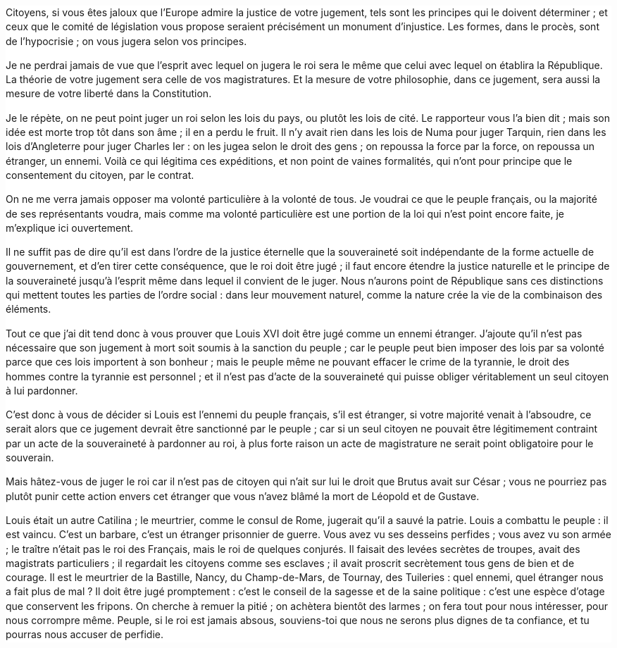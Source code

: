 Citoyens, si vous êtes jaloux que l’Europe admire la justice de votre jugement, tels sont les principes qui le doivent déterminer ; et ceux que le comité de législation vous propose seraient précisément un monument d’injustice. Les formes, dans le procès, sont de l’hypocrisie ; on vous jugera selon vos principes.

Je ne perdrai jamais de vue que l’esprit avec lequel on jugera le roi sera le même que celui avec lequel on établira la République. La théorie de votre jugement sera celle de vos magistratures. Et la mesure de votre philosophie, dans ce jugement, sera aussi la mesure de votre liberté dans la Constitution.

Je le répète, on ne peut point juger un roi selon les lois du pays, ou plutôt les lois de cité. Le rapporteur vous l’a bien dit ; mais son idée est morte trop tôt dans son âme ; il en a perdu le fruit. Il n’y avait rien dans les lois de Numa pour juger Tarquin, rien dans les lois d’Angleterre pour juger Charles Ier : on les jugea selon le droit des gens ; on repoussa la force par la force, on repoussa un étranger, un ennemi. Voilà ce qui légitima ces expéditions, et non point de vaines formalités, qui n’ont pour principe que le consentement du citoyen, par le contrat.

On ne me verra jamais opposer ma volonté particulière à la volonté de tous. Je voudrai ce que le peuple français, ou la majorité de ses représentants voudra, mais comme ma volonté particulière est une portion de la loi qui n’est point encore faite, je m’explique ici ouvertement.

Il ne suffit pas de dire qu’il est dans l’ordre de la justice éternelle que la souveraineté soit indépendante de la forme actuelle de gouvernement, et d’en tirer cette conséquence, que le roi doit être jugé ; il faut encore étendre la justice naturelle et le principe de la souveraineté jusqu’à l’esprit même dans lequel il convient de le juger. Nous n’aurons point de République sans ces distinctions qui mettent toutes les parties de l’ordre social : dans leur mouvement naturel, comme la nature crée la vie de la combinaison des éléments.

Tout ce que j’ai dit tend donc à vous prouver que Louis XVI doit être jugé comme un ennemi étranger. J’ajoute qu’il n’est pas nécessaire que son jugement à mort soit soumis à la sanction du peuple ; car le peuple peut bien imposer des lois par sa volonté parce que ces lois importent à son bonheur ; mais le peuple même ne pouvant effacer le crime de la tyrannie, le droit des hommes contre la tyrannie est personnel ; et il n’est pas d’acte de la souveraineté qui puisse obliger véritablement un seul citoyen à lui pardonner.

C’est donc à vous de décider si Louis est l’ennemi du peuple français, s’il est étranger, si votre majorité venait à l’absoudre, ce serait alors que ce jugement devrait être sanctionné par le peuple ; car si un seul citoyen ne pouvait être légitimement contraint par un acte de la souveraineté à pardonner au roi, à plus forte raison un acte de magistrature ne serait point obligatoire pour le souverain.

Mais hâtez-vous de juger le roi car il n’est pas de citoyen qui n’ait sur lui le droit que Brutus avait sur César ; vous ne pourriez pas plutôt punir cette action envers cet étranger que vous n’avez blâmé la mort de Léopold et de Gustave.

Louis était un autre Catilina ; le meurtrier, comme le consul de Rome, jugerait qu’il a sauvé la patrie. Louis a combattu le peuple : il est vaincu. C’est un barbare, c’est un étranger prisonnier de guerre. Vous avez vu ses desseins perfides ; vous avez vu son armée ; le traître n’était pas le roi des Français, mais le roi de quelques conjurés. Il faisait des levées secrètes de troupes, avait des magistrats particuliers ; il regardait les citoyens comme ses esclaves ; il avait proscrit secrètement tous gens de bien et de courage. Il est le meurtrier de la Bastille, Nancy, du Champ-de-Mars, de Tournay, des Tuileries : quel ennemi, quel étranger nous a fait plus de mal ? Il doit être jugé promptement : c’est le conseil de la sagesse et de la saine politique : c’est une espèce d’otage que conservent les fripons. On cherche à remuer la pitié ; on achètera bientôt des larmes ; on fera tout pour nous intéresser, pour nous corrompre même. Peuple, si le roi est jamais absous, souviens-toi que nous ne serons plus dignes de ta confiance, et tu pourras nous accuser de perfidie. 
